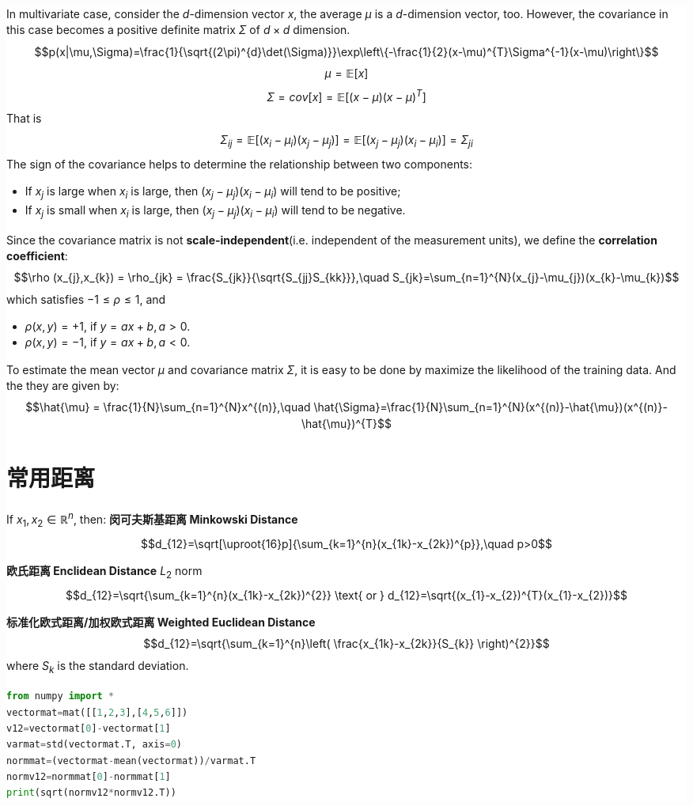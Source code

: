 In multivariate case, consider the $d$-dimension vector $x$, the average $\mu$ is a $d$-dimension vector, too. However, the covariance in this case becomes a positive definite matrix $\Sigma$ of $d\times d$ dimension.
$$p(x|\mu,\Sigma)=\frac{1}{\sqrt{(2\pi)^{d}\det(\Sigma)}}\exp\left\{-\frac{1}{2}(x-\mu)^{T}\Sigma^{-1}(x-\mu)\right\}$$
$$\mu = \mathbb{E}[x]$$
$$\Sigma = cov[x] = \mathbb{E}\left[ (x-\mu)(x-\mu)^{T} \right]$$ That is
$$\Sigma_{ij} = \mathbb{E}[(x_{i}-\mu_{i})(x_{j}-\mu_{j})] = \mathbb{E}[(x_{j}-\mu_{j})(x_{i}-\mu_{i})] = \Sigma_{ji}$$ 
The sign of the covariance helps to determine the relationship between two components:

 - If $x_{j}$ is large when $x_{i}$ is large, then $(x_{j}-\mu_{j})(x_{i}-\mu_{i})$ will tend to be positive;
 - If $x_{j}$ is small when $x_{i}$ is large, then $(x_{j}-\mu_{j})(x_{i}-\mu_{i})$ will tend to be negative.

Since the covariance matrix is not **scale-independent**(i.e. independent of the measurement units), we define the **correlation coefficient**:
$$\rho (x_{j},x_{k}) = \rho_{jk} = \frac{S_{jk}}{\sqrt{S_{jj}S_{kk}}},\quad S_{jk}=\sum_{n=1}^{N}(x_{j}-\mu_{j})(x_{k}-\mu_{k})$$ which satisfies $-1\leq \rho \leq 1$, and 

 - $\rho(x,y) = +1$, if $y=ax+b, a>0$.
 - $\rho(x,y) = -1$, if $y=ax+b, a<0$.

To estimate the mean vector $\mu$ and covariance matrix $\Sigma$, it is easy to be done by maximize the likelihood of the training data. And the they are given by:
$$\hat{\mu} = \frac{1}{N}\sum_{n=1}^{N}x^{(n)},\quad \hat{\Sigma}=\frac{1}{N}\sum_{n=1}^{N}(x^{(n)}-\hat{\mu})(x^{(n)}-\hat{\mu})^{T}$$

# 常用距离

If $x_{1}, x_{2}\in\mathbb{R}^{n}$, then:
**闵可夫斯基距离 Minkowski Distance**
$$d_{12}=\sqrt[\uproot{16}p]{\sum_{k=1}^{n}(x_{1k}-x_{2k})^{p}},\quad p>0$$

**欧氏距离 Enclidean Distance**
$L_2$ norm
$$d_{12}=\sqrt{\sum_{k=1}^{n}(x_{1k}-x_{2k})^{2}} \text{ or } d_{12}=\sqrt{(x_{1}-x_{2})^{T}(x_{1}-x_{2})}$$

**标准化欧式距离/加权欧式距离 Weighted Euclidean Distance**
$$d_{12}=\sqrt{\sum_{k=1}^{n}\left( \frac{x_{1k}-x_{2k}}{S_{k}} \right)^{2}}$$
where $S_{k}$ is the standard deviation.

```python
from numpy import *
vectormat=mat([[1,2,3],[4,5,6]])
v12=vectormat[0]-vectormat[1]
varmat=std(vectormat.T, axis=0)
normmat=(vectormat-mean(vectormat))/varmat.T
normv12=normmat[0]-normmat[1]
print(sqrt(normv12*normv12.T))
```
